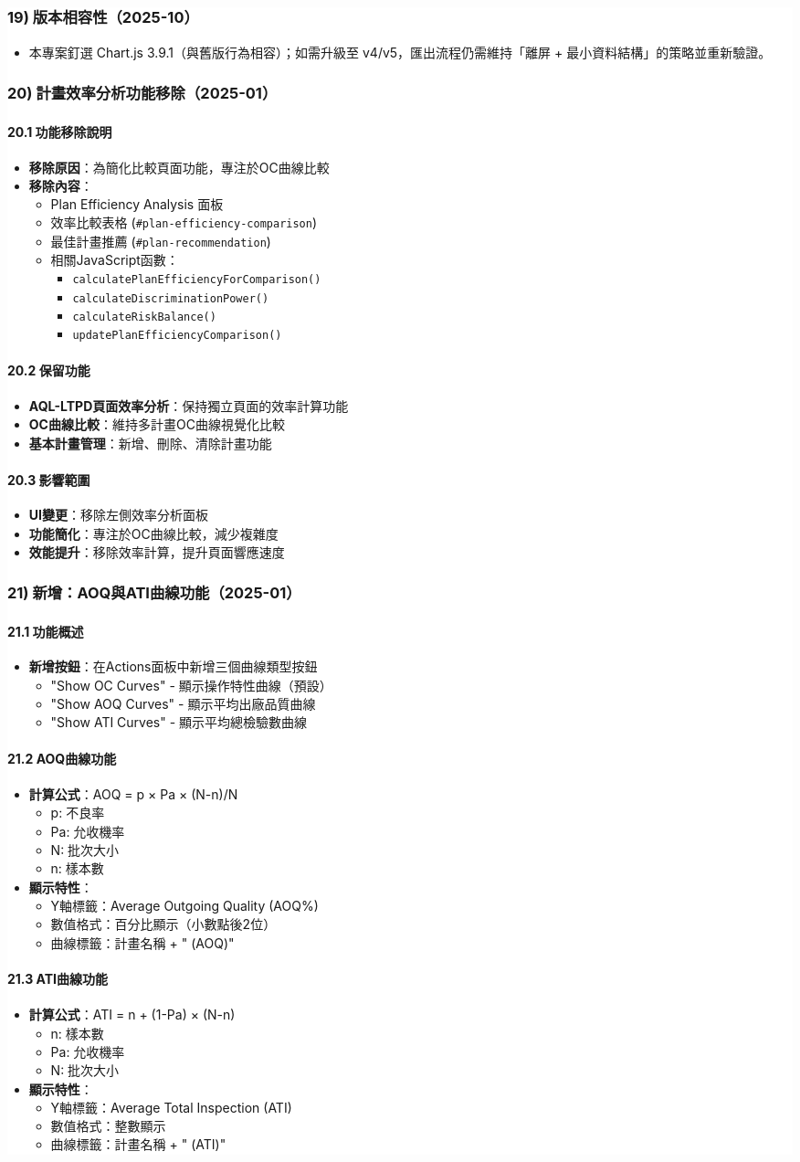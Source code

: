 ### 19) 版本相容性（2025-10）
- 本專案釘選 Chart.js 3.9.1（與舊版行為相容）；如需升級至 v4/v5，匯出流程仍需維持「離屏 + 最小資料結構」的策略並重新驗證。

### 20) 計畫效率分析功能移除（2025-01）
#### 20.1 功能移除說明
- **移除原因**：為簡化比較頁面功能，專注於OC曲線比較
- **移除內容**：
  - Plan Efficiency Analysis 面板
  - 效率比較表格 (`#plan-efficiency-comparison`)
  - 最佳計畫推薦 (`#plan-recommendation`)
  - 相關JavaScript函數：
    - `calculatePlanEfficiencyForComparison()`
    - `calculateDiscriminationPower()`
    - `calculateRiskBalance()`
    - `updatePlanEfficiencyComparison()`

#### 20.2 保留功能
- **AQL-LTPD頁面效率分析**：保持獨立頁面的效率計算功能
- **OC曲線比較**：維持多計畫OC曲線視覺化比較
- **基本計畫管理**：新增、刪除、清除計畫功能

#### 20.3 影響範圍
- **UI變更**：移除左側效率分析面板
- **功能簡化**：專注於OC曲線比較，減少複雜度
- **效能提升**：移除效率計算，提升頁面響應速度

### 21) 新增：AOQ與ATI曲線功能（2025-01）
#### 21.1 功能概述
- **新增按鈕**：在Actions面板中新增三個曲線類型按鈕
  - "Show OC Curves" - 顯示操作特性曲線（預設）
  - "Show AOQ Curves" - 顯示平均出廠品質曲線
  - "Show ATI Curves" - 顯示平均總檢驗數曲線

#### 21.2 AOQ曲線功能
- **計算公式**：AOQ = p × Pa × (N-n)/N
  - p: 不良率
  - Pa: 允收機率
  - N: 批次大小
  - n: 樣本數
- **顯示特性**：
  - Y軸標籤：Average Outgoing Quality (AOQ%)
  - 數值格式：百分比顯示（小數點後2位）
  - 曲線標籤：計畫名稱 + " (AOQ)"

#### 21.3 ATI曲線功能
- **計算公式**：ATI = n + (1-Pa) × (N-n)
  - n: 樣本數
  - Pa: 允收機率
  - N: 批次大小
- **顯示特性**：
  - Y軸標籤：Average Total Inspection (ATI)
  - 數值格式：整數顯示
  - 曲線標籤：計畫名稱 + " (ATI)"
